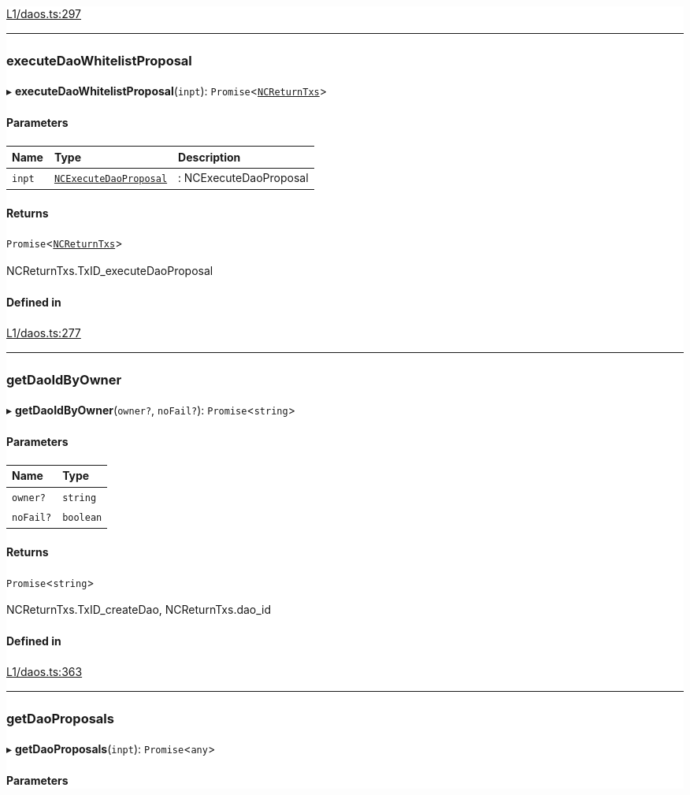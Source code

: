 [L1/daos.ts:297](https://github.com/newfound8ion/newcoin-sdk/blob/86b014f/src/L1/daos.ts#L297)

___

### executeDaoWhitelistProposal

▸ **executeDaoWhitelistProposal**(`inpt`): `Promise`<[`NCReturnTxs`](../modules.md#ncreturntxs)\>

#### Parameters

| Name | Type | Description |
| :------ | :------ | :------ |
| `inpt` | [`NCExecuteDaoProposal`](../modules.md#ncexecutedaoproposal) | : NCExecuteDaoProposal |

#### Returns

`Promise`<[`NCReturnTxs`](../modules.md#ncreturntxs)\>

NCReturnTxs.TxID_executeDaoProposal

#### Defined in

[L1/daos.ts:277](https://github.com/newfound8ion/newcoin-sdk/blob/86b014f/src/L1/daos.ts#L277)

___

### getDaoIdByOwner

▸ **getDaoIdByOwner**(`owner?`, `noFail?`): `Promise`<`string`\>

#### Parameters

| Name | Type |
| :------ | :------ |
| `owner?` | `string` |
| `noFail?` | `boolean` |

#### Returns

`Promise`<`string`\>

NCReturnTxs.TxID_createDao, NCReturnTxs.dao_id

#### Defined in

[L1/daos.ts:363](https://github.com/newfound8ion/newcoin-sdk/blob/86b014f/src/L1/daos.ts#L363)

___

### getDaoProposals

▸ **getDaoProposals**(`inpt`): `Promise`<`any`\>

#### Parameters
